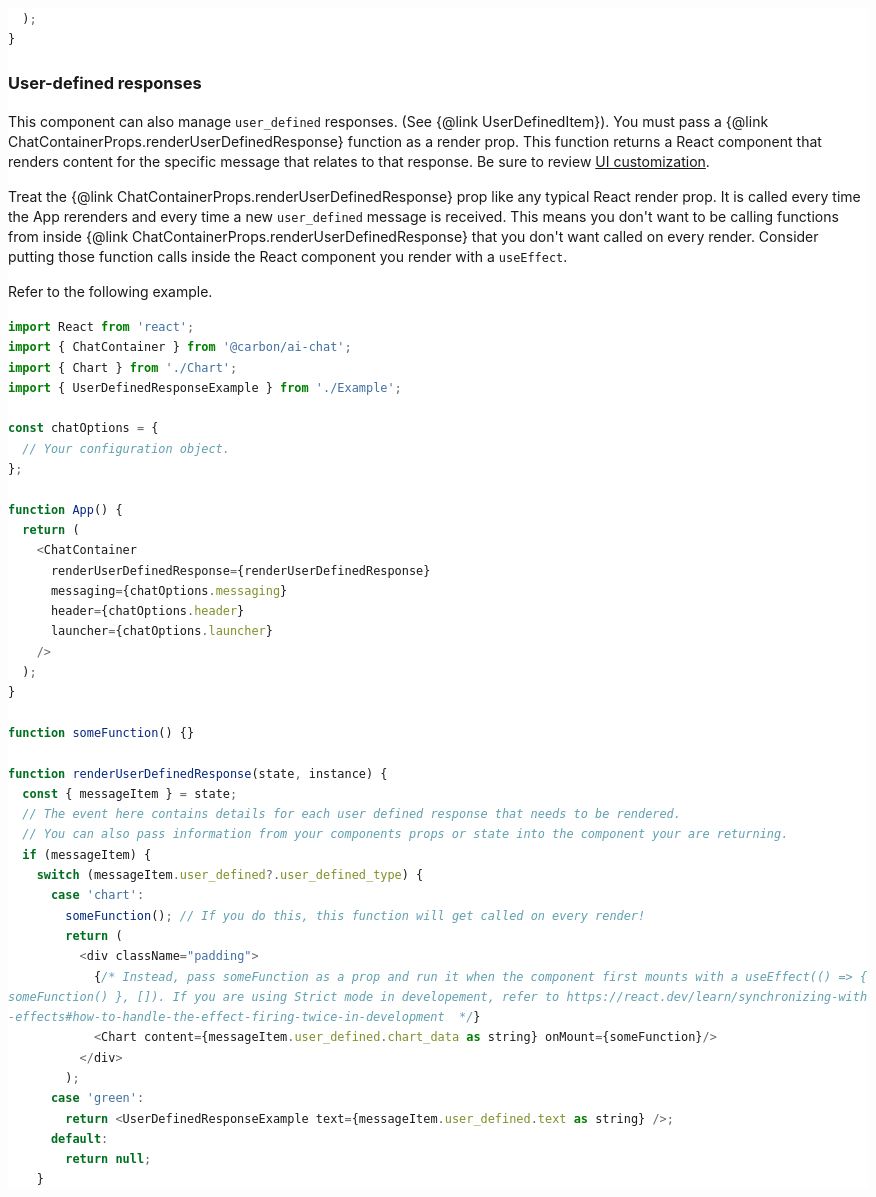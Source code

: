 ```javascript
  );
}
```

### User-defined responses

This component can also manage `user_defined` responses. (See {@link UserDefinedItem}). You must pass a {@link ChatContainerProps.renderUserDefinedResponse} function as a render prop. This function returns a React component that renders content for the specific message that relates to that response. Be sure to review [UI customization](Customization.md).

Treat the {@link ChatContainerProps.renderUserDefinedResponse} prop like any typical React render prop. It is called every time the App rerenders and every time a new `user_defined` message is received. This means you don't want to be calling functions from inside {@link ChatContainerProps.renderUserDefinedResponse} that you don't want called on every render. Consider putting those function calls inside the React component you render with a `useEffect`.

Refer to the following example.

```javascript
import React from 'react';
import { ChatContainer } from '@carbon/ai-chat';
import { Chart } from './Chart';
import { UserDefinedResponseExample } from './Example';

const chatOptions = {
  // Your configuration object.
};

function App() {
  return (
    <ChatContainer
      renderUserDefinedResponse={renderUserDefinedResponse}
      messaging={chatOptions.messaging}
      header={chatOptions.header}
      launcher={chatOptions.launcher}
    />
  );
}

function someFunction() {}

function renderUserDefinedResponse(state, instance) {
  const { messageItem } = state;
  // The event here contains details for each user defined response that needs to be rendered.
  // You can also pass information from your components props or state into the component your are returning.
  if (messageItem) {
    switch (messageItem.user_defined?.user_defined_type) {
      case 'chart':
        someFunction(); // If you do this, this function will get called on every render!
        return (
          <div className="padding">
            {/* Instead, pass someFunction as a prop and run it when the component first mounts with a useEffect(() => { someFunction() }, []). If you are using Strict mode in developement, refer to https://react.dev/learn/synchronizing-with-effects#how-to-handle-the-effect-firing-twice-in-development  */}
            <Chart content={messageItem.user_defined.chart_data as string} onMount={someFunction}/>
          </div>
        );
      case 'green':
        return <UserDefinedResponseExample text={messageItem.user_defined.text as string} />;
      default:
        return null;
    }
```